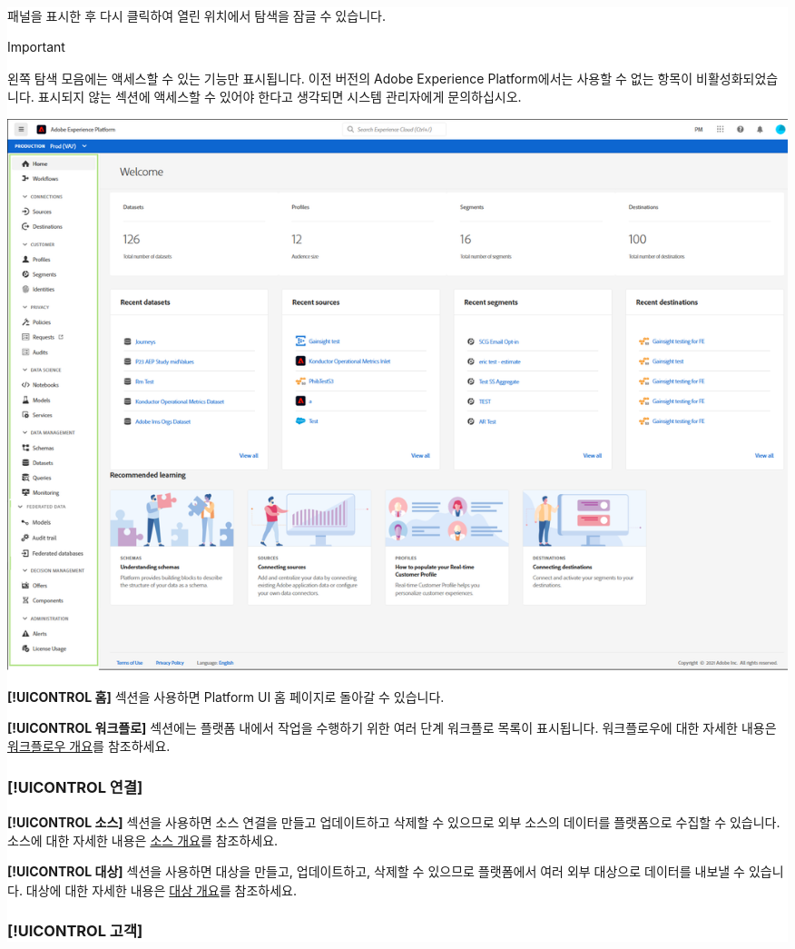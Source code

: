 패널을 표시한 후 다시 클릭하여 열린 위치에서 탐색을 잠글 수 있습니다.

>[!IMPORTANT]
>
>왼쪽 탐색 모음에는 액세스할 수 있는 기능만 표시됩니다. 이전 버전의 Adobe Experience Platform에서는 사용할 수 없는 항목이 비활성화되었습니다. 표시되지 않는 섹션에 액세스할 수 있어야 한다고 생각되면 시스템 관리자에게 문의하십시오.

![](images/user-guide/homepage-left.png)

**[!UICONTROL 홈]** 섹션을 사용하면 Platform UI 홈 페이지로 돌아갈 수 있습니다.

**[!UICONTROL 워크플로]** 섹션에는 플랫폼 내에서 작업을 수행하기 위한 여러 단계 워크플로 목록이 표시됩니다. 워크플로우에 대한 자세한 내용은 [워크플로우 개요](./workflows.md)를 참조하세요.

### [!UICONTROL 연결]

**[!UICONTROL 소스]** 섹션을 사용하면 소스 연결을 만들고 업데이트하고 삭제할 수 있으므로 외부 소스의 데이터를 플랫폼으로 수집할 수 있습니다. 소스에 대한 자세한 내용은 [소스 개요](../sources/home.md)를 참조하세요.

**[!UICONTROL 대상]** 섹션을 사용하면 대상을 만들고, 업데이트하고, 삭제할 수 있으므로 플랫폼에서 여러 외부 대상으로 데이터를 내보낼 수 있습니다. 대상에 대한 자세한 내용은 [대상 개요](../destinations/home.md)를 참조하세요.

### [!UICONTROL 고객]
